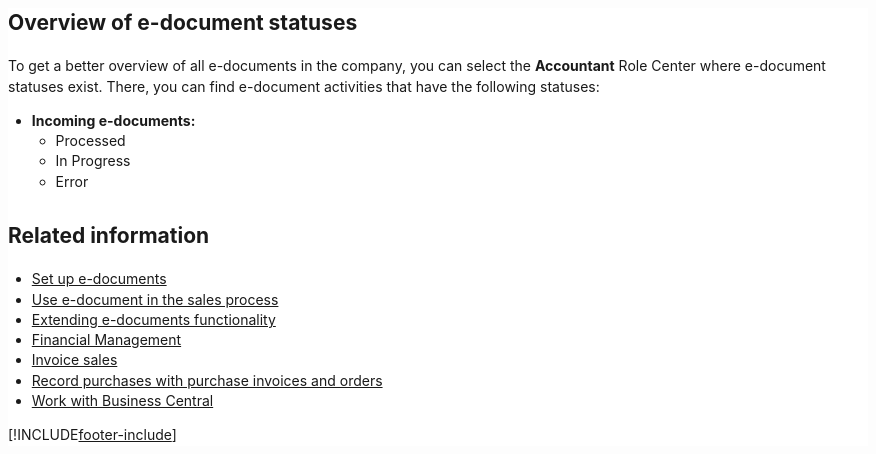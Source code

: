 ## Overview of e-document statuses

To get a better overview of all e-documents in the company, you can select the **Accountant** Role Center where e-document statuses exist. There, you can find e-document activities that have the following statuses:

- **Incoming e-documents:**
  - Processed
  - In Progress
  - Error

## Related information

- [Set up e-documents](finance-how-setup-edocuments.md)  
- [Use e-document in the sales process](finance-how-use-edocuments.md)  
- [Extending e-documents functionality](/dynamics365/business-central/dev-itpro/developer/devenv-extend-edocuments)  
- [Financial Management](finance.md)  
- [Invoice sales](sales-how-invoice-sales.md)  
- [Record purchases with purchase invoices and orders](purchasing-how-record-purchases.md)  
- [Work with Business Central](ui-work-product.md)  

[!INCLUDE[footer-include](includes/footer-banner.md)]
